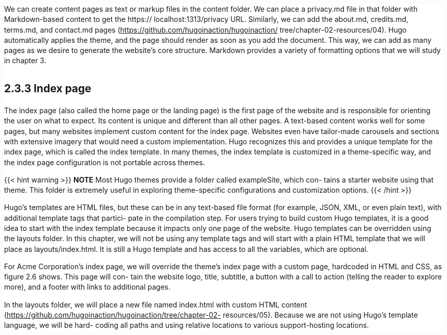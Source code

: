 We can create content pages as text or markup files in the content folder. We can place a privacy.md file in that folder with Markdown-based content to get the https:// localhost:1313/privacy   URL.   Similarly,   we   can   add   the   about.md,   credits.md, terms.md,  and  contact.md  pages  (https://github.com/hugoinaction/hugoinaction/ tree/chapter-02-resources/04). Hugo automatically applies the theme, and the page should render as soon as you add the document. This way, we can add as many pages as we desire to generate the website’s core structure. Markdown provides a variety of formatting options that we will study in chapter 3.

## 2.3.3 Index page

The index page (also called the home page or the landing page) is the first page of the website and is responsible for orienting the user on what to expect. Its content is unique and different than all other pages. A text-based content works well for some pages, but many websites implement custom content for the index page. Websites even have tailor-made carousels and sections with extensive imagery that would need a custom implementation. Hugo recognizes this and provides a unique template for the index page, which is called the index template. In many themes, the index template is customized in a theme-specific way, and the index page configuration is not portable across themes.

{{< hint warning >}}
**NOTE** Most Hugo themes provide a folder called exampleSite, which con- tains a starter website using that theme. This folder is extremely useful in exploring theme-specific configurations and customization options.
{{< /hint >}}

Hugo’s templates are HTML files, but these can be in any text-based file format (for example, JSON, XML, or even plain text), with additional template tags that partici- pate in the compilation step. For users trying to build custom Hugo templates, it is a good idea to start with the index template because it impacts only one page of the website. Hugo templates can be overridden using the layouts folder. In this chapter, we will not be using any template tags and will start with a plain HTML template that we will place as layouts/index.html. It is still a Hugo template and has access to all the variables, which are optional.

For Acme Corporation’s index page, we will override the theme’s index page with a custom page, hardcoded in HTML and CSS, as figure 2.6 shows. This page will con- tain the website logo, title, subtitle, a button with a call to action (telling the reader to explore more), and a footer with links to additional pages.

In the layouts folder, we will place a new file named index.html with custom HTML content     (https://github.com/hugoinaction/hugoinaction/tree/chapter-02- resources/05). Because we are not using Hugo’s template language, we will be hard- coding all paths and using relative locations to various support-hosting locations.
